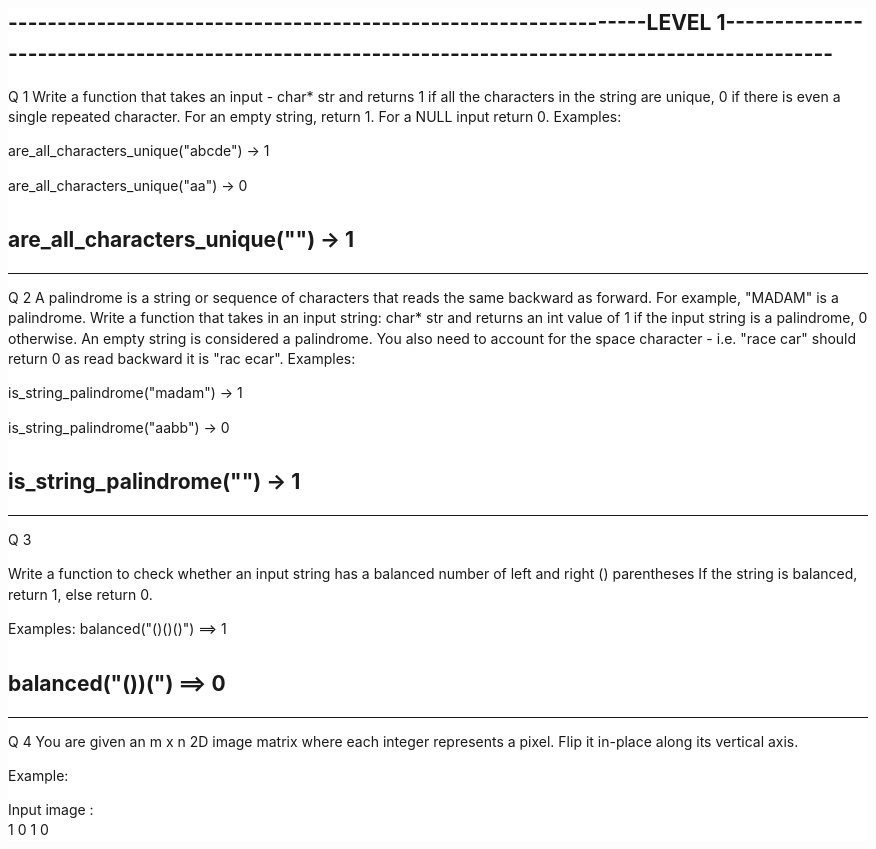 
-----------------------------------------------------------------LEVEL 1--------------------------------------------------------------------------------------------------
-------
Q 1
Write a function that takes an input - char* str and returns 1 if all the characters in the string are unique, 0 if there is even a single repeated character.
For an empty string, return 1. For a NULL input return 0. Examples:

are_all_characters_unique("abcde") -> 1

are_all_characters_unique("aa") -> 0

are_all_characters_unique("") -> 1
-----------------------

----------------------------------
Q 2
A palindrome is a string or sequence of characters that reads the same backward as forward. For example, "MADAM" is a palindrome. Write a function that takes in an input string: char* str and returns an int value of 1 if the input string is a palindrome, 0 otherwise.
An empty string is considered a palindrome. You also need to account for the space character - i.e. "race car" should return 0 as read backward it is "rac ecar". Examples:

is_string_palindrome("madam") -> 1

is_string_palindrome("aabb") -> 0

is_string_palindrome("") -> 1
-------------------------------------

-----------------------------------------
Q 3

Write a function to check whether an input string has a balanced number of left and right () parentheses
If the string is balanced, return 1, else return 0.




Examples:
balanced("()()()") ==> 1

balanced("())(") ==> 0
---------------------------------------------------

-----------------------------------------------
Q 4
You are given an m x n 2D image matrix where each integer represents a pixel. Flip it in-place along its vertical axis.



Example:

Input image :  
              1 0
              1 0
